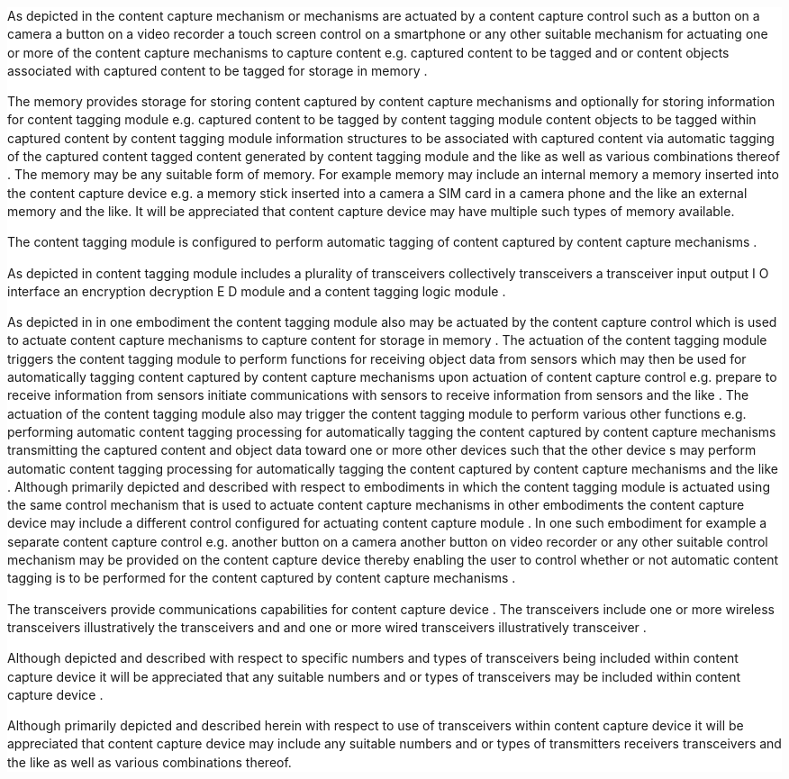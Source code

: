 As depicted in the content capture mechanism or mechanisms are actuated by a content capture control such as a button on a camera a button on a video recorder a touch screen control on a smartphone or any other suitable mechanism for actuating one or more of the content capture mechanisms to capture content e.g. captured content to be tagged and or content objects associated with captured content to be tagged for storage in memory .

The memory provides storage for storing content captured by content capture mechanisms and optionally for storing information for content tagging module e.g. captured content to be tagged by content tagging module content objects to be tagged within captured content by content tagging module information structures to be associated with captured content via automatic tagging of the captured content tagged content generated by content tagging module and the like as well as various combinations thereof . The memory may be any suitable form of memory. For example memory may include an internal memory a memory inserted into the content capture device e.g. a memory stick inserted into a camera a SIM card in a camera phone and the like an external memory and the like. It will be appreciated that content capture device may have multiple such types of memory available.

The content tagging module is configured to perform automatic tagging of content captured by content capture mechanisms .

As depicted in content tagging module includes a plurality of transceivers collectively transceivers a transceiver input output I O interface an encryption decryption E D module and a content tagging logic module .

As depicted in in one embodiment the content tagging module also may be actuated by the content capture control which is used to actuate content capture mechanisms to capture content for storage in memory . The actuation of the content tagging module triggers the content tagging module to perform functions for receiving object data from sensors which may then be used for automatically tagging content captured by content capture mechanisms upon actuation of content capture control e.g. prepare to receive information from sensors initiate communications with sensors to receive information from sensors and the like . The actuation of the content tagging module also may trigger the content tagging module to perform various other functions e.g. performing automatic content tagging processing for automatically tagging the content captured by content capture mechanisms transmitting the captured content and object data toward one or more other devices such that the other device s may perform automatic content tagging processing for automatically tagging the content captured by content capture mechanisms and the like . Although primarily depicted and described with respect to embodiments in which the content tagging module is actuated using the same control mechanism that is used to actuate content capture mechanisms in other embodiments the content capture device may include a different control configured for actuating content capture module . In one such embodiment for example a separate content capture control e.g. another button on a camera another button on video recorder or any other suitable control mechanism may be provided on the content capture device thereby enabling the user to control whether or not automatic content tagging is to be performed for the content captured by content capture mechanisms .

The transceivers provide communications capabilities for content capture device . The transceivers include one or more wireless transceivers illustratively the transceivers and and one or more wired transceivers illustratively transceiver .

Although depicted and described with respect to specific numbers and types of transceivers being included within content capture device it will be appreciated that any suitable numbers and or types of transceivers may be included within content capture device .

Although primarily depicted and described herein with respect to use of transceivers within content capture device it will be appreciated that content capture device may include any suitable numbers and or types of transmitters receivers transceivers and the like as well as various combinations thereof.
